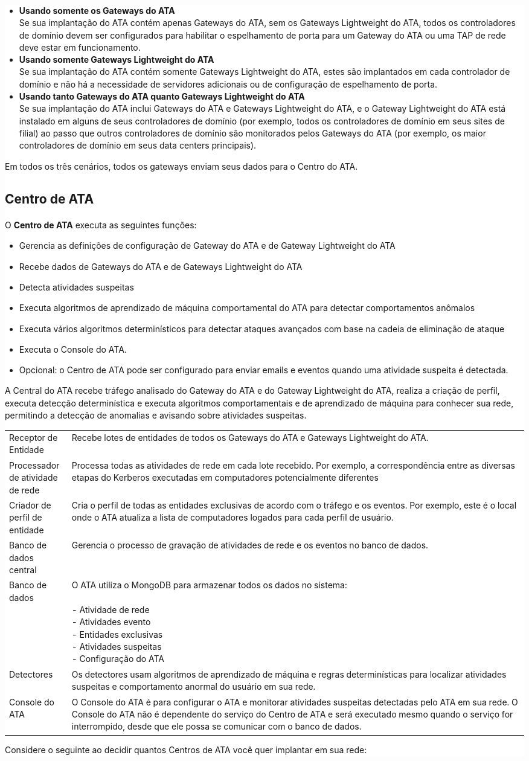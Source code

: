 -   **Usando somente os Gateways do ATA** <br>
Se sua implantação do ATA contém apenas Gateways do ATA, sem os Gateways Lightweight do ATA, todos os controladores de domínio devem ser configurados para habilitar o espelhamento de porta para um Gateway do ATA ou uma TAP de rede deve estar em funcionamento.
-   **Usando somente Gateways Lightweight do ATA**<br>
Se sua implantação do ATA contém somente Gateways Lightweight do ATA, estes são implantados em cada controlador de domínio e não há a necessidade de servidores adicionais ou de configuração de espelhamento de porta.
-   **Usando tanto Gateways do ATA quanto Gateways Lightweight do ATA**<br>
Se sua implantação do ATA inclui Gateways do ATA e Gateways Lightweight do ATA, e o Gateway Lightweight do ATA está instalado em alguns de seus controladores de domínio (por exemplo, todos os controladores de domínio em seus sites de filial) ao passo que outros controladores de domínio são monitorados pelos Gateways do ATA (por exemplo, os maior controladores de domínio em seus data centers principais).

Em todos os três cenários, todos os gateways enviam seus dados para o Centro do ATA.




## <a name="ata-center"></a>Centro de ATA
O **Centro de ATA** executa as seguintes funções:

-   Gerencia as definições de configuração de Gateway do ATA e de Gateway Lightweight do ATA

-   Recebe dados de Gateways do ATA e de Gateways Lightweight do ATA 

-   Detecta atividades suspeitas

-   Executa algoritmos de aprendizado de máquina comportamental do ATA para detectar comportamentos anômalos

-   Executa vários algoritmos determinísticos para detectar ataques avançados com base na cadeia de eliminação de ataque

-   Executa o Console do ATA.

-   Opcional: o Centro de ATA pode ser configurado para enviar emails e eventos quando uma atividade suspeita é detectada.

A Central do ATA recebe tráfego analisado do Gateway do ATA e do Gateway Lightweight do ATA, realiza a criação de perfil, executa detecção determinística e executa algoritmos comportamentais e de aprendizado de máquina para conhecer sua rede, permitindo a detecção de anomalias e avisando sobre atividades suspeitas.

|||
|-|-|
|Receptor de Entidade|Recebe lotes de entidades de todos os Gateways do ATA e Gateways Lightweight do ATA.|
|Processador de atividade de rede|Processa todas as atividades de rede em cada lote recebido. Por exemplo, a correspondência entre as diversas etapas do Kerberos executadas em computadores potencialmente diferentes|
|Criador de perfil de entidade|Cria o perfil de todas as entidades exclusivas de acordo com o tráfego e os eventos. Por exemplo, este é o local onde o ATA atualiza a lista de computadores logados para cada perfil de usuário.|
|Banco de dados central|Gerencia o processo de gravação de atividades de rede e os eventos no banco de dados. |
|Banco de dados|O ATA utiliza o MongoDB para armazenar todos os dados no sistema:<br /><br />-   Atividade de rede<br />-   Atividades evento<br />-   Entidades exclusivas<br />-   Atividades suspeitas<br />-   Configuração do ATA|
|Detectores|Os detectores usam algoritmos de aprendizado de máquina e regras determinísticas para localizar atividades suspeitas e comportamento anormal do usuário em sua rede.|
|Console do ATA|O Console do ATA é para configurar o ATA e monitorar atividades suspeitas detectadas pelo ATA em sua rede. O Console do ATA não é dependente do serviço do Centro de ATA e será executado mesmo quando o serviço for interrompido, desde que ele possa se comunicar com o banco de dados.|
Considere o seguinte ao decidir quantos Centros de ATA você quer implantar em sua rede:
